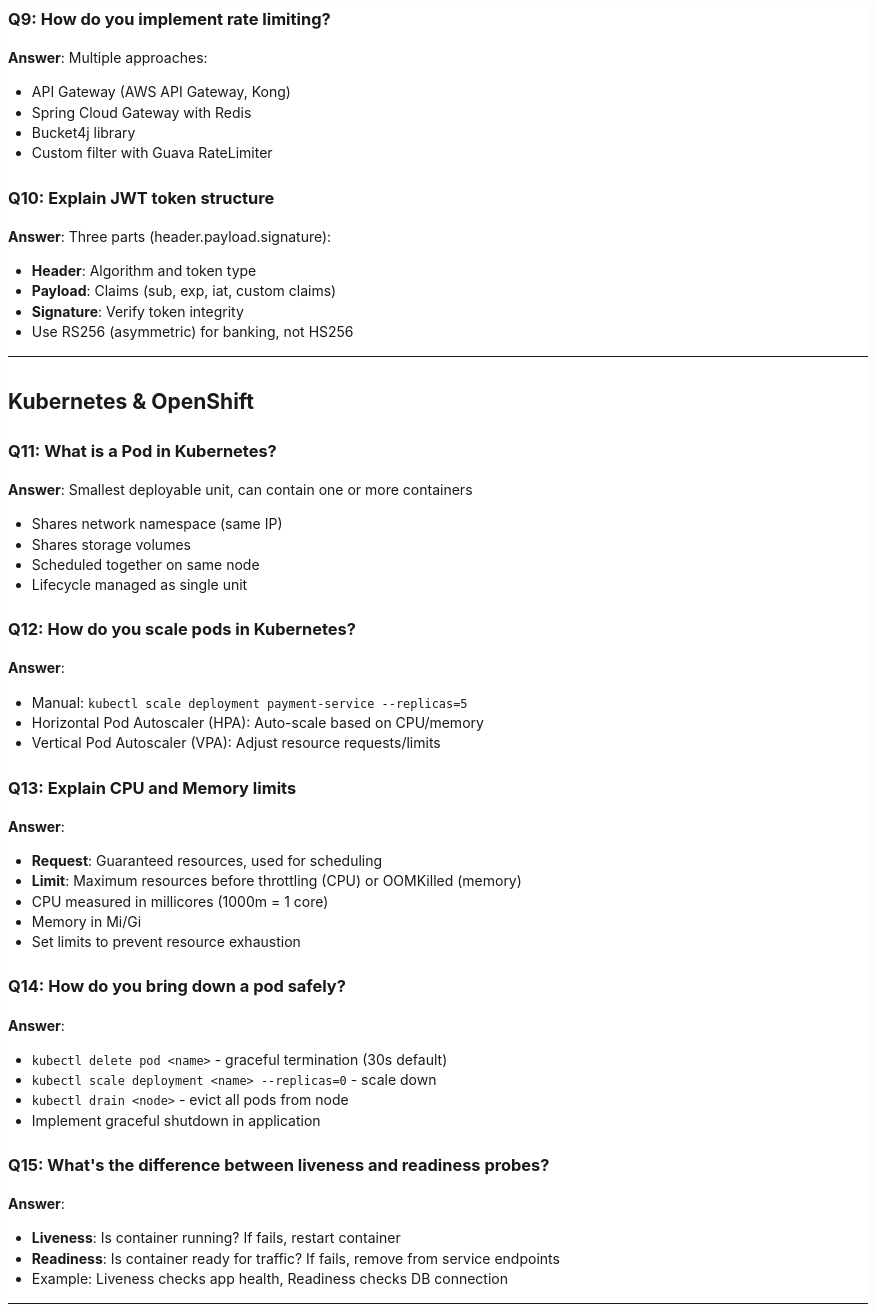 ### Q9: How do you implement rate limiting?
**Answer**: Multiple approaches:
- API Gateway (AWS API Gateway, Kong)
- Spring Cloud Gateway with Redis
- Bucket4j library
- Custom filter with Guava RateLimiter

### Q10: Explain JWT token structure
**Answer**: Three parts (header.payload.signature):
- **Header**: Algorithm and token type
- **Payload**: Claims (sub, exp, iat, custom claims)
- **Signature**: Verify token integrity
- Use RS256 (asymmetric) for banking, not HS256

---

## Kubernetes & OpenShift

### Q11: What is a Pod in Kubernetes?
**Answer**: Smallest deployable unit, can contain one or more containers
- Shares network namespace (same IP)
- Shares storage volumes
- Scheduled together on same node
- Lifecycle managed as single unit

### Q12: How do you scale pods in Kubernetes?
**Answer**:
- Manual: `kubectl scale deployment payment-service --replicas=5`
- Horizontal Pod Autoscaler (HPA): Auto-scale based on CPU/memory
- Vertical Pod Autoscaler (VPA): Adjust resource requests/limits

### Q13: Explain CPU and Memory limits
**Answer**:
- **Request**: Guaranteed resources, used for scheduling
- **Limit**: Maximum resources before throttling (CPU) or OOMKilled (memory)
- CPU measured in millicores (1000m = 1 core)
- Memory in Mi/Gi
- Set limits to prevent resource exhaustion

### Q14: How do you bring down a pod safely?
**Answer**:
- `kubectl delete pod <name>` - graceful termination (30s default)
- `kubectl scale deployment <name> --replicas=0` - scale down
- `kubectl drain <node>` - evict all pods from node
- Implement graceful shutdown in application

### Q15: What's the difference between liveness and readiness probes?
**Answer**:
- **Liveness**: Is container running? If fails, restart container
- **Readiness**: Is container ready for traffic? If fails, remove from service endpoints
- Example: Liveness checks app health, Readiness checks DB connection

---